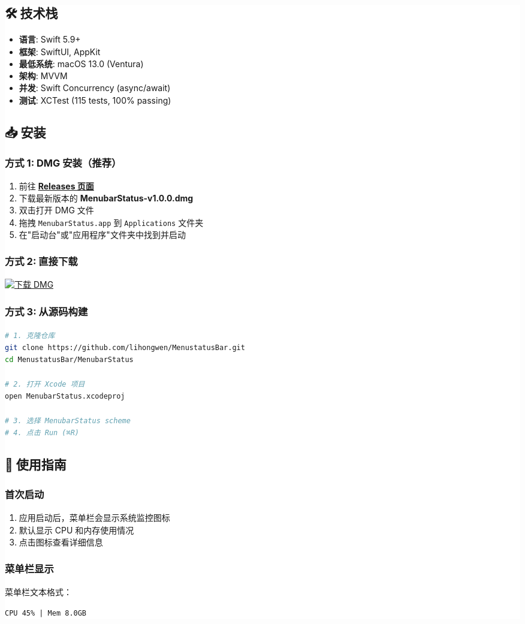 ## 🛠️ 技术栈

- **语言**: Swift 5.9+
- **框架**: SwiftUI, AppKit
- **最低系统**: macOS 13.0 (Ventura)
- **架构**: MVVM
- **并发**: Swift Concurrency (async/await)
- **测试**: XCTest (115 tests, 100% passing)

## 📥 安装

### 方式 1: DMG 安装（推荐）

1. 前往 [**Releases 页面**](https://github.com/lihongwen/MenustatusBar/releases/latest)
2. 下载最新版本的 **MenubarStatus-v1.0.0.dmg**
3. 双击打开 DMG 文件
4. 拖拽 `MenubarStatus.app` 到 `Applications` 文件夹
5. 在"启动台"或"应用程序"文件夹中找到并启动

### 方式 2: 直接下载

[![下载 DMG](https://img.shields.io/badge/下载-MenubarStatus%20v1.0.0-blue?style=for-the-badge&logo=apple)](https://github.com/lihongwen/MenustatusBar/releases/download/v1.0.0/MenubarStatus-v1.0.0.dmg)

### 方式 3: 从源码构建

```bash
# 1. 克隆仓库
git clone https://github.com/lihongwen/MenustatusBar.git
cd MenustatusBar/MenubarStatus

# 2. 打开 Xcode 项目
open MenubarStatus.xcodeproj

# 3. 选择 MenubarStatus scheme
# 4. 点击 Run (⌘R)
```

## 🎯 使用指南

### 首次启动

1. 应用启动后，菜单栏会显示系统监控图标
2. 默认显示 CPU 和内存使用情况
3. 点击图标查看详细信息

### 菜单栏显示

菜单栏文本格式：
```
CPU 45% | Mem 8.0GB
```

